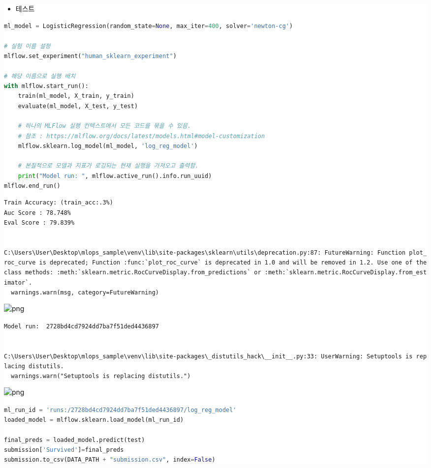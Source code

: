 - 테스트


```python
ml_model = LogisticRegression(random_state=None, max_iter=400, solver='newton-cg')

# 실험 이름 설정
mlflow.set_experiment("human_sklearn_experiment")

# 해당 이름으로 실행 배치
with mlflow.start_run():
    train(ml_model, X_train, y_train)
    evaluate(ml_model, X_test, y_test)
    
    # 하나의 MLFlow 실행 컨텍스트에서 모든 코드를 묶을 수 있음. 
    # 참조 : https://mlflow.org/docs/latest/models.html#model-customization
    mlflow.sklearn.log_model(ml_model, 'log_reg_model')
    
    # 본질적으로 모델과 지표가 로깅되는 현재 실행을 가져오고 출력함. 
    print("Model run: ", mlflow.active_run().info.run_uuid)
mlflow.end_run()
```

    Train Accuracy: (train_acc:.3%)
    Auc Score : 78.748%
    Eval Score : 79.839%
    

    C:\Users\User\Desktop\mlops_sample\venv\lib\site-packages\sklearn\utils\deprecation.py:87: FutureWarning: Function plot_roc_curve is deprecated; Function :func:`plot_roc_curve` is deprecated in 1.0 and will be removed in 1.2. Use one of the class methods: :meth:`sklearn.metric.RocCurveDisplay.from_predictions` or :meth:`sklearn.metric.RocCurveDisplay.from_estimator`.
      warnings.warn(msg, category=FutureWarning)
    


    
![png](/images/0718/output_48_2.png)
    


    Model run:  2728bd4cd7924dd7ba7f51ded4436897
    

    C:\Users\User\Desktop\mlops_sample\venv\lib\site-packages\_distutils_hack\__init__.py:33: UserWarning: Setuptools is replacing distutils.
      warnings.warn("Setuptools is replacing distutils.")
    


    
![png](/images/0718/output_48_5.png)
    



```python
ml_run_id = 'runs:/2728bd4cd7924dd7ba7f51ded4436897/log_reg_model'
loaded_model = mlflow.sklearn.load_model(ml_run_id)

final_preds = loaded_model.predict(test)
submission['Survived']=final_preds
submission.to_csv(DATA_PATH + "submission.csv", index=False)
```

